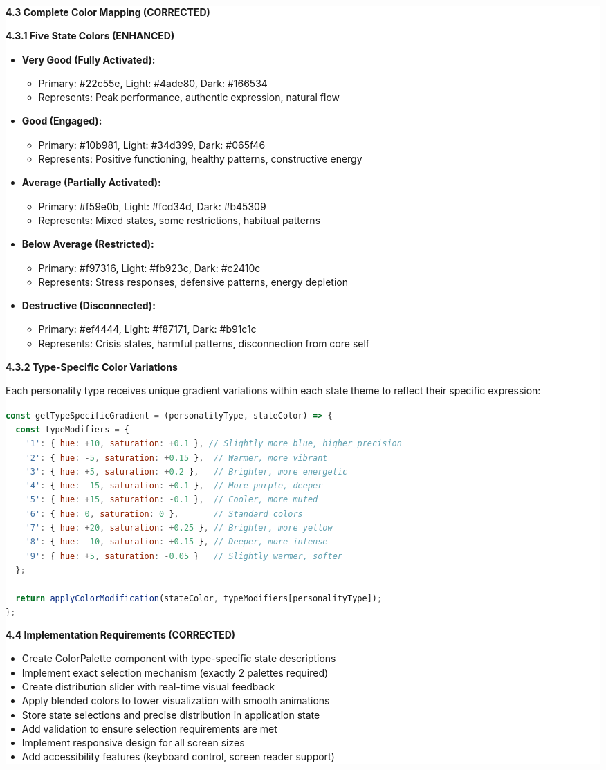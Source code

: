 **4.3 Complete Color Mapping (CORRECTED)**

**4.3.1 Five State Colors (ENHANCED)**

- **Very Good (Fully Activated):** 
  - Primary: #22c55e, Light: #4ade80, Dark: #166534
  - Represents: Peak performance, authentic expression, natural flow

- **Good (Engaged):** 
  - Primary: #10b981, Light: #34d399, Dark: #065f46  
  - Represents: Positive functioning, healthy patterns, constructive energy

- **Average (Partially Activated):** 
  - Primary: #f59e0b, Light: #fcd34d, Dark: #b45309
  - Represents: Mixed states, some restrictions, habitual patterns

- **Below Average (Restricted):** 
  - Primary: #f97316, Light: #fb923c, Dark: #c2410c
  - Represents: Stress responses, defensive patterns, energy depletion

- **Destructive (Disconnected):** 
  - Primary: #ef4444, Light: #f87171, Dark: #b91c1c
  - Represents: Crisis states, harmful patterns, disconnection from core self

**4.3.2 Type-Specific Color Variations**

Each personality type receives unique gradient variations within each state theme to reflect their specific expression:

```javascript
const getTypeSpecificGradient = (personalityType, stateColor) => {
  const typeModifiers = {
    '1': { hue: +10, saturation: +0.1 }, // Slightly more blue, higher precision
    '2': { hue: -5, saturation: +0.15 },  // Warmer, more vibrant
    '3': { hue: +5, saturation: +0.2 },   // Brighter, more energetic
    '4': { hue: -15, saturation: +0.1 },  // More purple, deeper
    '5': { hue: +15, saturation: -0.1 },  // Cooler, more muted
    '6': { hue: 0, saturation: 0 },       // Standard colors
    '7': { hue: +20, saturation: +0.25 }, // Brighter, more yellow
    '8': { hue: -10, saturation: +0.15 }, // Deeper, more intense
    '9': { hue: +5, saturation: -0.05 }   // Slightly warmer, softer
  };
  
  return applyColorModification(stateColor, typeModifiers[personalityType]);
};
```

**4.4 Implementation Requirements (CORRECTED)**

- Create ColorPalette component with type-specific state descriptions
- Implement exact selection mechanism (exactly 2 palettes required)
- Create distribution slider with real-time visual feedback
- Apply blended colors to tower visualization with smooth animations
- Store state selections and precise distribution in application state
- Add validation to ensure selection requirements are met
- Implement responsive design for all screen sizes
- Add accessibility features (keyboard control, screen reader support)

